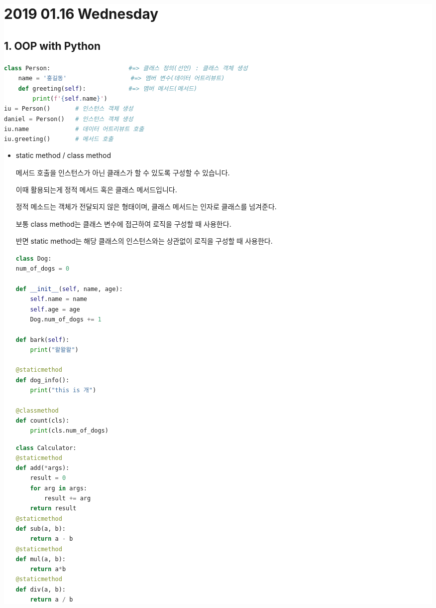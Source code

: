 # 2019 01.16 Wednesday 

## 1. OOP with Python

```python
class Person:                      #=> 클래스 정의(선언) : 클래스 객체 생성
    name = '홍길동'                  #=> 멤버 변수(데이터 어트리뷰트)
    def greeting(self):            #=> 멤버 메서드(메서드)
        print(f'{self.name}')
iu = Person()       # 인스턴스 객체 생성
daniel = Person()   # 인스턴스 객체 생성
iu.name             # 데이터 어트리뷰트 호출
iu.greeting()       # 메서드 호출
```

- static method / class method

    메서드 호출을 인스턴스가 아닌 클래스가 할 수 있도록 구성할 수 있습니다.

    이때 활용되는게 정적 메서드 혹은 클래스 메서드입니다.

    정적 메소드는 객체가 전달되지 않은 형태이며, 클래스 메서드는 인자로 클래스를 넘겨준다.

    보통 class method는 클래스 변수에 접근하여 로직을 구성할 때 사용한다.

    반면 static method는 해당 클래스의 인스턴스와는 상관없이 로직을 구성할 때 사용한다.

    ```python
    class Dog:
    num_of_dogs = 0
    
    def __init__(self, name, age):
        self.name = name
        self.age = age
        Dog.num_of_dogs += 1
    
    def bark(self):
        print("왈왈왈")
    
    @staticmethod
    def dog_info():
        print("this is 개")
        
    @classmethod
    def count(cls):
        print(cls.num_of_dogs)
    ```

    ```python
    class Calculator:
    @staticmethod
    def add(*args):
        result = 0
        for arg in args:
            result += arg
        return result
    @staticmethod
    def sub(a, b):
        return a - b
    @staticmethod
    def mul(a, b):
        return a*b
    @staticmethod
    def div(a, b):
        return a / b
    ```
